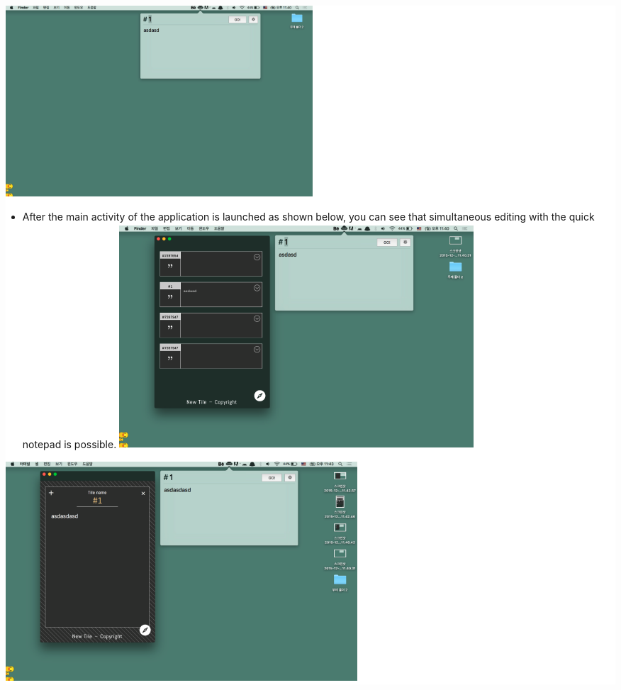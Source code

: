 ![img11](/img/ssm-02_img11.png)

- After the main activity of the application is launched as shown below, you can see that simultaneous editing with the quick notepad is possible.
![img12](/img/ssm-02_img12.png)

![img13](/img/ssm-02_img13.png)
